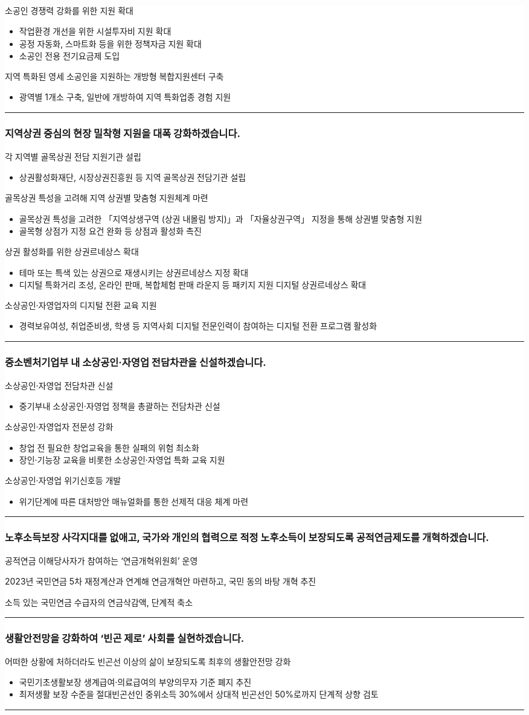 소공인 경쟁력 강화를 위한 지원 확대
- 작업환경 개선을 위한 시설투자비 지원 확대
- 공정 자동화, 스마트화 등을 위한 정책자금 지원 확대
- 소공인 전용 전기요금제 도입

지역 특화된 영세 소공인을 지원하는 개방형 복합지원센터 구축
- 광역별 1개소 구축, 일반에 개방하여 지역 특화업종 경험 지원

---

### 지역상권 중심의 현장 밀착형 지원을 대폭 강화하겠습니다.

각 지역별 골목상권 전담 지원기관 설립
- 상권활성화재단, 시장상권진흥원 등 지역 골목상권 전담기관 설립

골목상권 특성을 고려해 지역 상권별 맞춤형 지원체계 마련
- 골목상권 특성을 고려한 「지역상생구역 (상권 내몰림 방지)」과 「자율상권구역」 지정을 통해 상권별 맞춤형 지원
- 골목형 상점가 지정 요건 완화 등 상점과 활성화 촉진

상권 활성화를 위한 상권르네상스 확대
- 테마 또는 특색 있는 상권으로 재생시키는 상권르네상스 지정 확대
- 디지털 특화거리 조성, 온라인 판매, 복합체험 판매 라운지 등 패키지 지원 디지털 상권르네상스 확대

소상공인·자영업자의 디지털 전환 교육 지원
- 경력보유여성, 취업준비생, 학생 등 지역사회 디지털 전문인력이 참여하는 디지털 전환 프로그램 활성화

---

### 중소벤처기업부 내 소상공인·자영업 전담차관을 신설하겠습니다.

소상공인·자영업 전담차관 신설
- 중기부내 소상공인·자영업 정책을 총괄하는 전담차관 신설

소상공인·자영업자 전문성 강화
- 창업 전 필요한 창업교육을 통한 실패의 위험 최소화
- 장인·기능장 교육을 비롯한 소상공인·자영업 특화 교육 지원

소상공인·자영업 위기신호등 개발
- 위기단계에 따른 대처방안 매뉴얼화를 통한 선제적 대응 체계 마련

---

### 노후소득보장 사각지대를 없애고, 국가와 개인의 협력으로 적정 노후소득이 보장되도록 공적연금제도를 개혁하겠습니다.

공적연금 이해당사자가 참여하는 ‘연금개혁위원회’ 운영

2023년 국민연금 5차 재정계산과 연계해 연금개혁안 마련하고, 국민 동의 바탕 개혁 추진

소득 있는 국민연금 수급자의 연금삭감액, 단계적 축소

---

### 생활안전망을 강화하여 ‘빈곤 제로’ 사회를 실현하겠습니다.

어떠한 상황에 처하더라도 빈곤선 이상의 삶이 보장되도록 최후의 생활안전망 강화
- 국민기초생활보장 생계급여·의료급여의 부양의무자 기준 폐지 추진
- 최저생활 보장 수준을 절대빈곤선인 중위소득 30%에서 상대적 빈곤선인 50%로까지 단계적 상향 검토

---